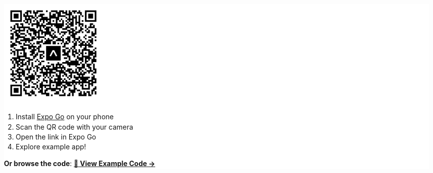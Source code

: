 <img src="https://github.com/whidrubeld/react-native-reanimated-modal/blob/main/.github/images/eas-update.svg?raw=true" alt="Expo QR Code" width="200" height="200" />

1. Install [Expo Go](https://expo.dev/client) on your phone
2. Scan the QR code with your camera
3. Open the link in Expo Go
4. Explore example app!

**Or browse the code**: [**📂 View Example Code →**](https://github.com/whidrubeld/react-native-reanimated-modal/tree/main/example)
